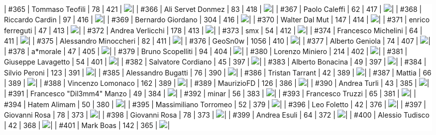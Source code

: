 | #365 | Tommaso Teofili | 78 | 421 | ![](https://avatars.githubusercontent.com/u/512815?s=72&u=3461e0558f676d99e80b5bcb0e5036901c74f623&v=4)|
| #366 | Ali Servet Donmez | 83 | 418 | ![](https://avatars.githubusercontent.com/u/314398?s=72&v=4)|
| #367 | Paolo Caleffi | 62 | 417 | ![](https://avatars.githubusercontent.com/u/10036108?s=72&u=adb3d07344af424927f4544219bd9f5eaf903ba3&v=4)|
| #368 | Riccardo Cardin | 97 | 416 | ![](https://avatars.githubusercontent.com/u/1671697?s=72&u=34f09e7f566dd8ce3508219fe6cdc363a459dca6&v=4)|
| #369 | Bernardo Giordano | 304 | 416 | ![](https://avatars.githubusercontent.com/u/17624378?s=72&u=1b1808ead186e30e008fc8fd4e72fbf99c688d89&v=4)|
| #370 | Walter Dal Mut | 147 | 414 | ![](https://avatars.githubusercontent.com/u/551974?s=72&u=64f4e02d047147ee30cf269d7091e04a61f6cbec&v=4)|
| #371 | enrico ferreguti | 47 | 413 | ![](https://avatars.githubusercontent.com/u/7544963?s=72&u=4438624f1b37085c1b0874e1a7aa34d1f3c07c71&v=4)|
| #372 | Andrea Verlicchi | 178 | 413 | ![](https://avatars.githubusercontent.com/u/1127721?s=72&u=a72ee133bbd1be84bff81637ecab2f1cab74e2eb&v=4)|
| #373 | smx | 54 | 412 | ![](https://avatars.githubusercontent.com/u/1978844?s=72&v=4)|
| #374 | Francesco Michelini | 64 | 411 | ![](https://avatars.githubusercontent.com/u/5191941?s=72&u=3043d425968fd76a6db1b441828405e00bc5cac9&v=4)|
| #375 | Alessandro Minoccheri | 82 | 411 | ![](https://avatars.githubusercontent.com/u/3356506?s=72&u=09d65711f00a0c8617c923d240e625233c4b1c86&v=4)|
| #376 | GeoSn0w | 1056 | 410 | ![](https://avatars.githubusercontent.com/u/15067741?s=72&u=2d814eb353160d5bc830dc903bdefc8a4ed30c16&v=4)|
| #377 | Alberto Geniola | 74 | 407 | ![](https://avatars.githubusercontent.com/u/4648843?s=72&u=a521b69ba8785f940fc9a0e7ec45a68dcf0e5cb7&v=4)|
| #378 | a*morale | 47 | 405 | ![](https://avatars.githubusercontent.com/u/1367650?s=72&u=e7ce3da01174e7729d98be38a87b85b963610a1a&v=4)|
| #379 | Bruno Scopelliti | 94 | 404 | ![](https://avatars.githubusercontent.com/u/3489757?s=72&v=4)|
| #380 | Lorenzo Miniero | 214 | 402 | ![](https://avatars.githubusercontent.com/u/3684796?s=72&v=4)|
| #381 | Giuseppe Lavagetto | 54 | 401 | ![](https://avatars.githubusercontent.com/u/1475424?s=72&v=4)|
| #382 | Salvatore Cordiano | 45 | 397 | ![](https://avatars.githubusercontent.com/u/2036080?s=72&u=fd2a2c719d91fefbb02e7337085ce0c6bd60e203&v=4)|
| #383 | Alberto Bonacina | 49 | 397 | ![](https://avatars.githubusercontent.com/u/202140?s=72&u=9a0cdb770396b12287aade25f1ce6a57e8940dfb&v=4)|
| #384 | Silvio Peroni | 123 | 391 | ![](https://avatars.githubusercontent.com/u/3869247?s=72&u=655513320d9bb2abef4afae937fa3e8df4b0b0d6&v=4)|
| #385 | Alessandro Bugatti | 76 | 390 | ![](https://avatars.githubusercontent.com/u/12863422?s=72&u=dea1c469b7b864d87f0ba6a1c380cf0517c85094&v=4)|
| #386 | Tristan Tarrant | 42 | 389 | ![](https://avatars.githubusercontent.com/u/392478?s=72&v=4)|
| #387 | Mattia | 66 | 389 | ![](https://avatars.githubusercontent.com/u/21113203?s=72&u=456413a2413b1fde5fce96ea05dd078ed44df8ce&v=4)|
| #388 | Vincenzo Lomonaco | 162 | 389 | ![](https://avatars.githubusercontent.com/u/4135236?s=72&u=748862430aa05d65327db537c6b82e0ebc21da29&v=4)|
| #389 | MaurizioFD | 126 | 386 | ![](https://avatars.githubusercontent.com/u/23312164?s=72&u=6a0a8541d8022d5b8777c93a8d7c0c68f1144e71&v=4)|
| #390 | Andrea Turli | 43 | 385 | ![](https://avatars.githubusercontent.com/u/222887?s=72&v=4)|
| #391 | Francesco "Dil3mm4" Manzo | 49 | 384 | ![](https://avatars.githubusercontent.com/u/21145257?s=72&u=07de40e6ad27cc6012953487d1339be998fb0dbd&v=4)|
| #392 | minar | 56 | 383 | ![](https://avatars.githubusercontent.com/u/8942111?s=72&u=fa17f8d7161cb133e756b645b68009c2f87a1d13&v=4)|
| #393 | Francesco Truzzi | 65 | 381 | ![](https://avatars.githubusercontent.com/u/461133?s=72&u=4efce794920f25e39040da18e7644f18f6a1fbf8&v=4)|
| #394 | Hatem Alimam | 50 | 380 | ![](https://avatars.githubusercontent.com/u/3439970?s=72&u=7c5213b5ad0ca31e22d2712a9b6d4f43cdae7c6a&v=4)|
| #395 | Massimiliano Torromeo | 52 | 379 | ![](https://avatars.githubusercontent.com/u/51503?s=72&v=4)|
| #396 | Leo Foletto | 42 | 376 | ![](https://avatars.githubusercontent.com/u/23486380?s=72&u=9b67179f289720cd1ed2b6718ba243488628fe84&v=4)|
| #397 | Giovanni Rosa | 78 | 373 | ![](https://avatars.githubusercontent.com/u/28650772?s=72&u=ce066579677af8768cf723bad2b10c096357e104&v=4)|
| #398 | Giovanni Rosa | 78 | 373 | ![](https://avatars.githubusercontent.com/u/28650772?s=72&u=ce066579677af8768cf723bad2b10c096357e104&v=4)|
| #399 | Andrea Esuli | 64 | 372 | ![](https://avatars.githubusercontent.com/u/6543521?s=72&u=33e57b6ad111d79c1d9824afb834d18f6b95b331&v=4)|
| #400 | Alessio Tudisco | 42 | 368 | ![](https://avatars.githubusercontent.com/u/5560558?s=72&u=eb897ce9f2341543a3e51ca93bea09c458605f5e&v=4)|
| #401 | Mark Boas | 142 | 365 | ![](https://avatars.githubusercontent.com/u/208756?s=72&u=ca08f9dc79777f45a0248233e78441966a7e2b2f&v=4)|